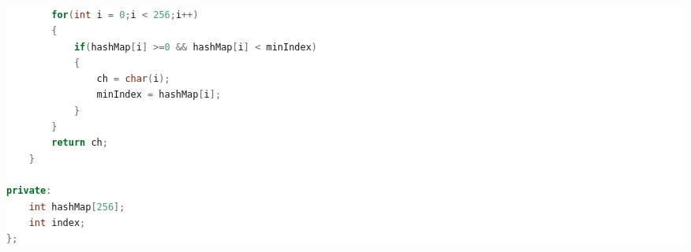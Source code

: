 ```C++
        for(int i = 0;i < 256;i++)
        {
            if(hashMap[i] >=0 && hashMap[i] < minIndex)
            {
                ch = char(i);
                minIndex = hashMap[i];
            }            
        }
        return ch;
    }
    
private: 
    int hashMap[256];
    int index;
};
```

